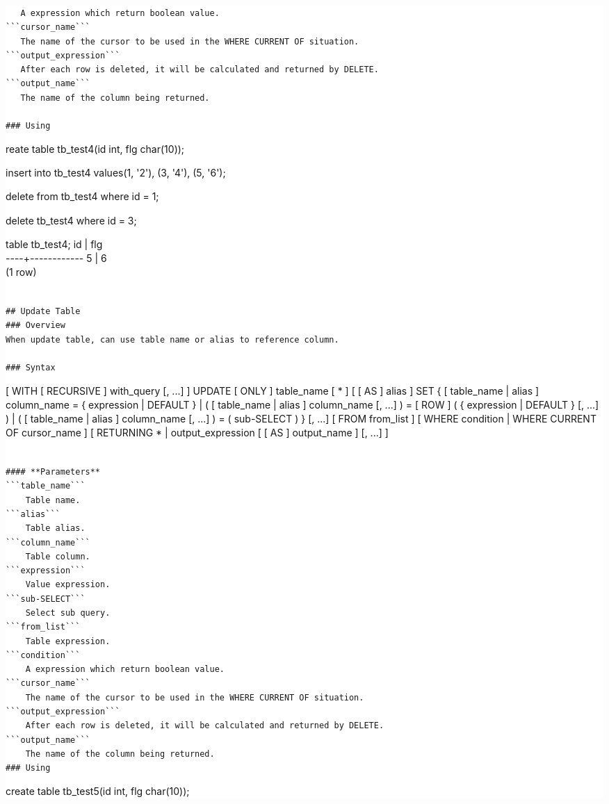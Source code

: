  ```
	A expression which return boolean value.  
```cursor_name```
	The name of the cursor to be used in the WHERE CURRENT OF situation.  
```output_expression```
	After each row is deleted, it will be calculated and returned by DELETE.  
```output_name```
	The name of the column being returned.  

### Using
```
reate table tb_test4(id int, flg char(10));

insert into tb_test4 values(1, '2'), (3, '4'), (5, '6');

delete from tb_test4 where id = 1;

delete tb_test4 where id = 3;

table tb_test4;
 id |    flg     
----+------------
 5  | 6         
(1 row)
```

## Update Table
### Overview
When update table, can use table name or alias to reference column.

### Syntax
```
[ WITH [ RECURSIVE ] with_query [, ...] ]
UPDATE [ ONLY ] table_name [ * ] [ [ AS ] alias ]
    SET { [ table_name | alias ] column_name = { expression | DEFAULT } 
| ( [ table_name | alias ] column_name [, ...] ) = [ ROW ]    ( { expression | DEFAULT } [, ...] )
| ( [ table_name | alias ] column_name [, ...] ) = ( sub-SELECT )
        } [, ...]
    [ FROM from_list ]
    [ WHERE condition | WHERE CURRENT OF cursor_name ]
    [ RETURNING * | output_expression [ [ AS ] output_name ] [, ...] ]
```

#### **Parameters**
```table_name```
	Table name.  
```alias```
	Table alias.  
```column_name```
	Table column.  
```expression```
	Value expression.  
```sub-SELECT```
	Select sub query.  
```from_list```
	Table expression.  
```condition```
	A expression which return boolean value.  
```cursor_name```
	The name of the cursor to be used in the WHERE CURRENT OF situation.  
```output_expression```
	After each row is deleted, it will be calculated and returned by DELETE.  
```output_name```
	The name of the column being returned.  
### Using
```
create table tb_test5(id int, flg char(10));
